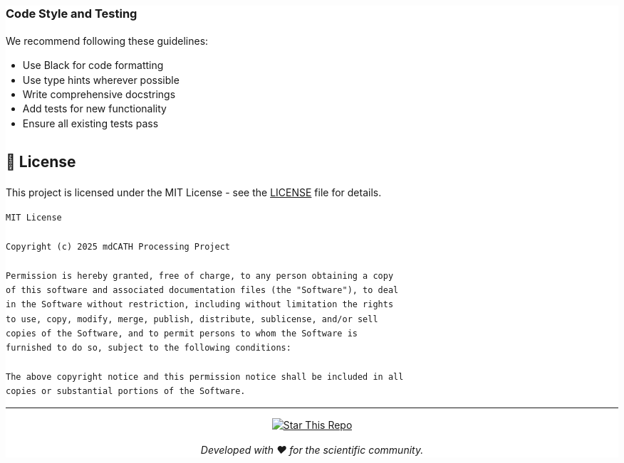 ### Code Style and Testing

We recommend following these guidelines:

- Use Black for code formatting
- Use type hints wherever possible
- Write comprehensive docstrings
- Add tests for new functionality
- Ensure all existing tests pass

## 📜 License

This project is licensed under the MIT License - see the [LICENSE](LICENSE) file for details.

```
MIT License

Copyright (c) 2025 mdCATH Processing Project

Permission is hereby granted, free of charge, to any person obtaining a copy
of this software and associated documentation files (the "Software"), to deal
in the Software without restriction, including without limitation the rights
to use, copy, modify, merge, publish, distribute, sublicense, and/or sell
copies of the Software, and to permit persons to whom the Software is
furnished to do so, subject to the following conditions:

The above copyright notice and this permission notice shall be included in all
copies or substantial portions of the Software.
```

---

<p align="center">
  <a href="https://github.com/Felixburton7/mdcath-processor">
    <img src="https://img.shields.io/badge/✨%20Star%20This%20Repo-If%20Useful-blue" alt="Star This Repo">
  </a>
</p>

<p align="center">
  <em>Developed with ❤️ for the scientific community.</em>
</p>
